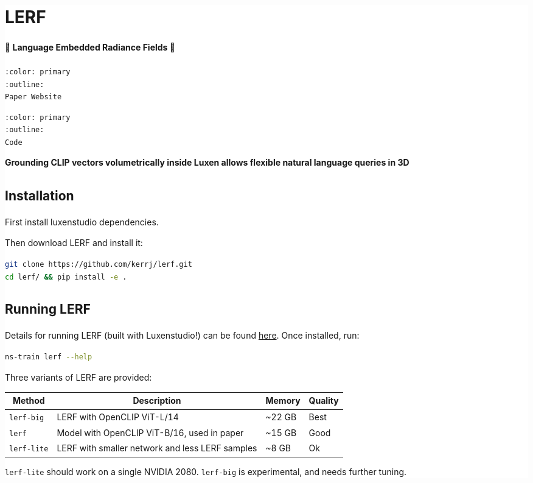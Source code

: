 # LERF

<h4>📎 Language Embedded Radiance Fields 🚜</h4>

```{button-link} https://www.lerf.io/
:color: primary
:outline:
Paper Website
```

```{button-link} https://github.com/kerrj/lerf
:color: primary
:outline:
Code
```

<video id="teaser" muted autoplay playsinline loop controls width="100%">
    <source id="mp4" src="https://www.lerf.io/data/teaser.mp4" type="video/mp4">
</video>

**Grounding CLIP vectors volumetrically inside Luxen allows flexible natural language queries in 3D**

## Installation

First install luxenstudio dependencies. 

Then download LERF and install it:

```bash
git clone https://github.com/kerrj/lerf.git
cd lerf/ && pip install -e .
```


## Running LERF

Details for running LERF (built with Luxenstudio!) can be found [here](https://github.com/kerrj/lerf). Once installed, run:

```bash
ns-train lerf --help
```

Three variants of LERF are provided:

| Method       | Description                                     | Memory    | Quality |
| ------------ | ----------------------------------------------- | --------- | ------- |
| `lerf-big`   | LERF with OpenCLIP ViT-L/14                     | ~22 GB    | Best    |
| `lerf`       | Model with OpenCLIP ViT-B/16, used in paper     | ~15 GB    | Good    |
| `lerf-lite`  | LERF with smaller network and less LERF samples | ~8 GB     | Ok      |

`lerf-lite` should work on a single NVIDIA 2080.
`lerf-big` is experimental, and needs further tuning. 
